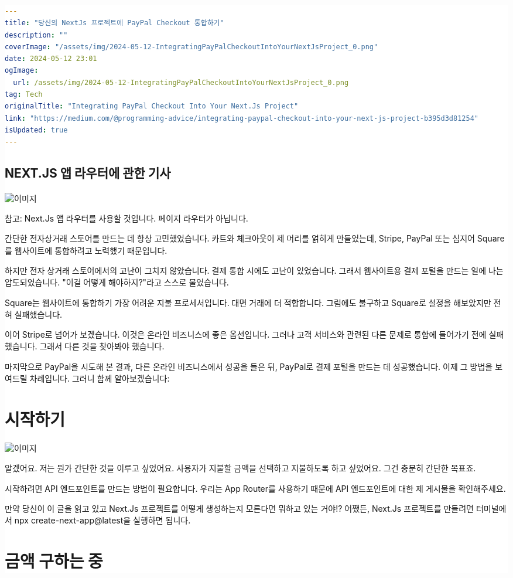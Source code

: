```yaml
---
title: "당신의 NextJs 프로젝트에 PayPal Checkout 통합하기"
description: ""
coverImage: "/assets/img/2024-05-12-IntegratingPayPalCheckoutIntoYourNextJsProject_0.png"
date: 2024-05-12 23:01
ogImage: 
  url: /assets/img/2024-05-12-IntegratingPayPalCheckoutIntoYourNextJsProject_0.png
tag: Tech
originalTitle: "Integrating PayPal Checkout Into Your Next.Js Project"
link: "https://medium.com/@programming-advice/integrating-paypal-checkout-into-your-next-js-project-b395d3d81254"
isUpdated: true
---
```





## NEXT.JS 앱 라우터에 관한 기사

![이미지](/assets/img/2024-05-12-IntegratingPayPalCheckoutIntoYourNextJsProject_0.png)

참고: Next.Js 앱 라우터를 사용할 것입니다. 페이지 라우터가 아닙니다.

간단한 전자상거래 스토어를 만드는 데 항상 고민했었습니다. 카트와 체크아웃이 제 머리를 얽히게 만들었는데, Stripe, PayPal 또는 심지어 Square를 웹사이트에 통합하려고 노력했기 때문입니다.



하지만 전자 상거래 스토어에서의 고난이 그치지 않았습니다. 결제 통합 시에도 고난이 있었습니다. 그래서 웹사이트용 결제 포털을 만드는 일에 나는 압도되었습니다. "이걸 어떻게 해야하지?"라고 스스로 물었습니다.

Square는 웹사이트에 통합하기 가장 어려운 지불 프로세서입니다. 대면 거래에 더 적합합니다. 그럼에도 불구하고 Square로 설정을 해보았지만 전혀 실패했습니다.

이어 Stripe로 넘어가 보겠습니다. 이것은 온라인 비즈니스에 좋은 옵션입니다. 그러나 고객 서비스와 관련된 다른 문제로 통합에 들어가기 전에 실패했습니다. 그래서 다른 것을 찾아봐야 했습니다.

마지막으로 PayPal을 시도해 본 결과, 다른 온라인 비즈니스에서 성공을 들은 뒤, PayPal로 결제 포털을 만드는 데 성공했습니다. 이제 그 방법을 보여드릴 차례입니다. 그러니 함께 알아보겠습니다:



# 시작하기

![이미지](/assets/img/2024-05-12-IntegratingPayPalCheckoutIntoYourNextJsProject_1.png)

알겠어요. 저는 뭔가 간단한 것을 이루고 싶었어요. 사용자가 지불할 금액을 선택하고 지불하도록 하고 싶었어요. 그건 충분히 간단한 목표죠.

시작하려면 API 엔드포인트를 만드는 방법이 필요합니다. 우리는 App Router를 사용하기 때문에 API 엔드포인트에 대한 제 게시물을 확인해주세요.



만약 당신이 이 글을 읽고 있고 Next.Js 프로젝트를 어떻게 생성하는지 모른다면 뭐하고 있는 거야!? 어쨌든, Next.Js 프로젝트를 만들려면 터미널에서 npx create-next-app@latest을 실행하면 됩니다.

# 금액 구하는 중
